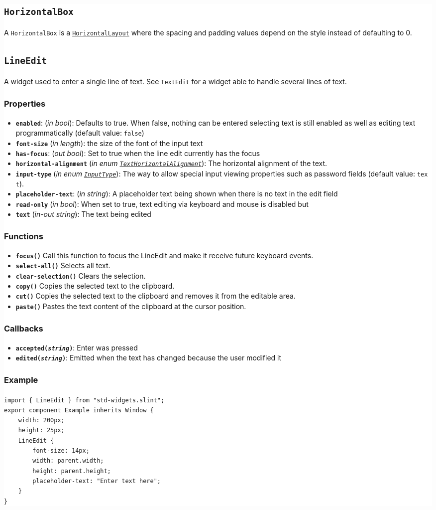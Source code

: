 
## `HorizontalBox`

A `HorizontalBox` is a [`HorizontalLayout`](elements.md#verticallayout-and-horizontallayout) where the spacing and padding values
depend on the style instead of defaulting to 0.

## `LineEdit`

A widget used to enter a single line of text. See [`TextEdit`](#textedit) for
a widget able to handle several lines of text.

### Properties

-   **`enabled`**: (_in_ _bool_): Defaults to true. When false, nothing can be entered selecting text is still enabled as well as editing text programmatically (default value: `false`)
-   **`font-size`** (_in_ _length_): the size of the font of the input text
-   **`has-focus`**: (_out_ _bool_): Set to true when the line edit currently has the focus
-   **`horizontal-alignment`** (_in_ _enum [`TextHorizontalAlignment`](enums.md#texthorizontalalignment)_): The horizontal alignment of the text.
-   **`input-type`** (_in_ _enum [`InputType`](enums.md#inputtype)_): The way to allow special input viewing properties such as password fields (default value: `text`).
-   **`placeholder-text`**: (_in_ _string_): A placeholder text being shown when there is no text in the edit field
-   **`read-only`** (_in_ _bool_): When set to true, text editing via keyboard and mouse is disabled but
-   **`text`** (_in-out_ _string_): The text being edited

### Functions

-   **`focus()`** Call this function to focus the LineEdit and make it receive future keyboard events.
-   **`select-all()`** Selects all text.
-   **`clear-selection()`** Clears the selection.
-   **`copy()`** Copies the selected text to the clipboard.
-   **`cut()`** Copies the selected text to the clipboard and removes it from the editable area.
-   **`paste()`** Pastes the text content of the clipboard at the cursor position.

### Callbacks

-   **`accepted(`_`string`_`)`**: Enter was pressed
-   **`edited(`_`string`_`)`**: Emitted when the text has changed because the user modified it

### Example

```slint
import { LineEdit } from "std-widgets.slint";
export component Example inherits Window {
    width: 200px;
    height: 25px;
    LineEdit {
        font-size: 14px;
        width: parent.width;
        height: parent.height;
        placeholder-text: "Enter text here";
    }
}
```
